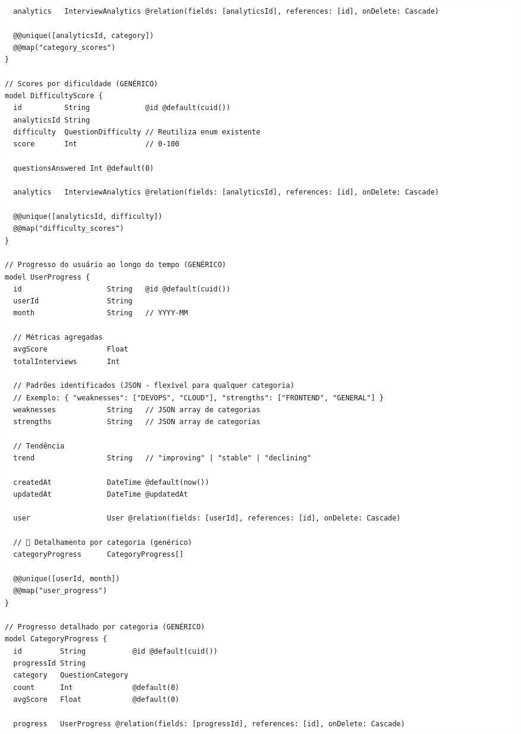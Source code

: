 ```prisma
  analytics   InterviewAnalytics @relation(fields: [analyticsId], references: [id], onDelete: Cascade)

  @@unique([analyticsId, category])
  @@map("category_scores")
}

// Scores por dificuldade (GENÉRICO)
model DifficultyScore {
  id          String             @id @default(cuid())
  analyticsId String
  difficulty  QuestionDifficulty // Reutiliza enum existente
  score       Int                // 0-100

  questionsAnswered Int @default(0)

  analytics   InterviewAnalytics @relation(fields: [analyticsId], references: [id], onDelete: Cascade)

  @@unique([analyticsId, difficulty])
  @@map("difficulty_scores")
}

// Progresso do usuário ao longo do tempo (GENÉRICO)
model UserProgress {
  id                    String   @id @default(cuid())
  userId                String
  month                 String   // YYYY-MM

  // Métricas agregadas
  avgScore              Float
  totalInterviews       Int

  // Padrões identificados (JSON - flexível para qualquer categoria)
  // Exemplo: { "weaknesses": ["DEVOPS", "CLOUD"], "strengths": ["FRONTEND", "GENERAL"] }
  weaknesses            String   // JSON array de categorias
  strengths             String   // JSON array de categorias

  // Tendência
  trend                 String   // "improving" | "stable" | "declining"

  createdAt             DateTime @default(now())
  updatedAt             DateTime @updatedAt

  user                  User @relation(fields: [userId], references: [id], onDelete: Cascade)

  // 🎯 Detalhamento por categoria (genérico)
  categoryProgress      CategoryProgress[]

  @@unique([userId, month])
  @@map("user_progress")
}

// Progresso detalhado por categoria (GENÉRICO)
model CategoryProgress {
  id         String           @id @default(cuid())
  progressId String
  category   QuestionCategory
  count      Int              @default(0)
  avgScore   Float            @default(0)

  progress   UserProgress @relation(fields: [progressId], references: [id], onDelete: Cascade)

```